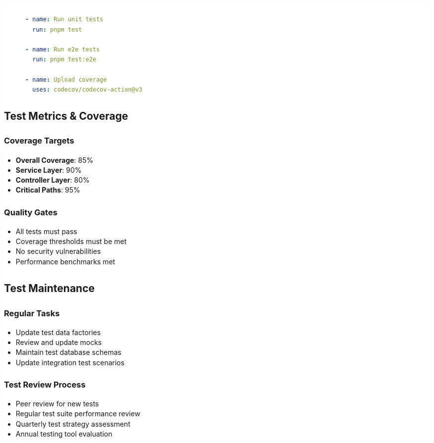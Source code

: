 ```yaml
      
      - name: Run unit tests
        run: pnpm test
      
      - name: Run e2e tests
        run: pnpm test:e2e
      
      - name: Upload coverage
        uses: codecov/codecov-action@v3
```

## Test Metrics & Coverage

### Coverage Targets
- **Overall Coverage**: 85%
- **Service Layer**: 90%
- **Controller Layer**: 80%
- **Critical Paths**: 95%

### Quality Gates
- All tests must pass
- Coverage thresholds must be met
- No security vulnerabilities
- Performance benchmarks met

## Test Maintenance

### Regular Tasks
- Update test data factories
- Review and update mocks
- Maintain test database schemas
- Update integration test scenarios

### Test Review Process
- Peer review for new tests
- Regular test suite performance review
- Quarterly test strategy assessment
- Annual testing tool evaluation